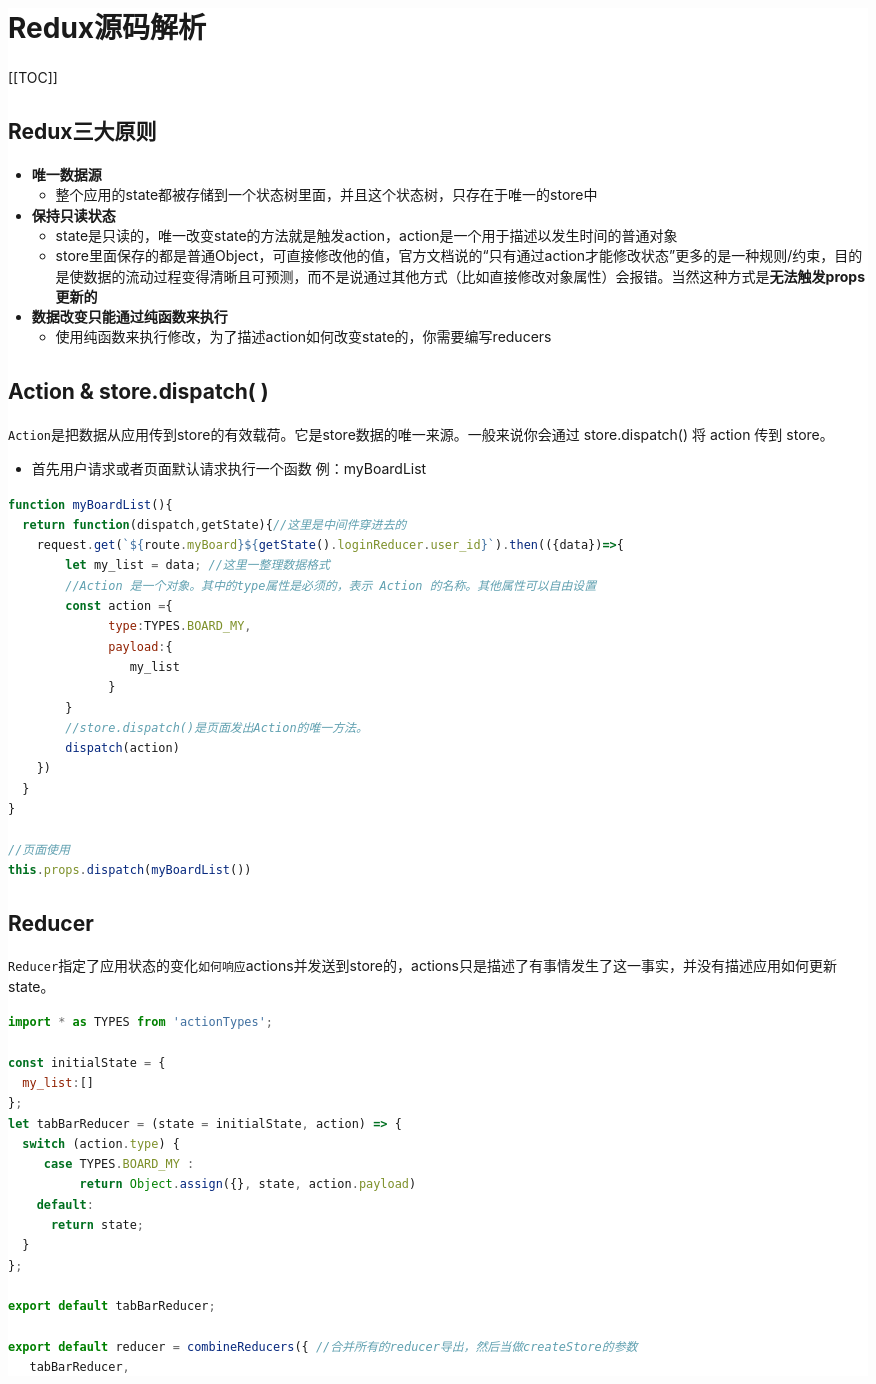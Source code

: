 # Redux源码解析

[[TOC]]

## Redux三大原则

+ **唯一数据源**
    - 整个应用的state都被存储到一个状态树里面，并且这个状态树，只存在于唯一的store中
+ **保持只读状态**
    - state是只读的，唯一改变state的方法就是触发action，action是一个用于描述以发生时间的普通对象
    - store里面保存的都是普通Object，可直接修改他的值，官方文档说的“只有通过action才能修改状态”更多的是一种规则/约束，目的是使数据的流动过程变得清晰且可预测，而不是说通过其他方式（比如直接修改对象属性）会报错。当然这种方式是**无法触发props更新的**
+ **数据改变只能通过纯函数来执行**
    - 使用纯函数来执行修改，为了描述action如何改变state的，你需要编写reducers

## Action & store.dispatch( )
`Action`是把数据从应用传到store的有效载荷。它是store数据的唯一来源。一般来说你会通过 store.dispatch() 将 action 传到 store。    
+ 首先用户请求或者页面默认请求执行一个函数 例：myBoardList
```js
function myBoardList(){
  return function(dispatch,getState){//这里是中间件穿进去的
    request.get(`${route.myBoard}${getState().loginReducer.user_id}`).then(({data})=>{
        let my_list = data; //这里一整理数据格式
        //Action 是一个对象。其中的type属性是必须的，表示 Action 的名称。其他属性可以自由设置
        const action ={
              type:TYPES.BOARD_MY,
              payload:{
                 my_list
              }
        }
        //store.dispatch()是页面发出Action的唯一方法。
        dispatch(action)
    })
  }
}

//页面使用
this.props.dispatch(myBoardList())
```

## Reducer
`Reducer`指定了应用状态的变化`如何响应`actions并发送到store的，actions只是描述了有事情发生了这一事实，并没有描述应用如何更新state。
```js
import * as TYPES from 'actionTypes';

const initialState = {
  my_list:[]
};
let tabBarReducer = (state = initialState, action) => {
  switch (action.type) {
     case TYPES.BOARD_MY :
          return Object.assign({}, state, action.payload)
    default: 
      return state;
  }
};

export default tabBarReducer;

export default reducer = combineReducers({ //合并所有的reducer导出，然后当做createStore的参数
   tabBarReducer,
```